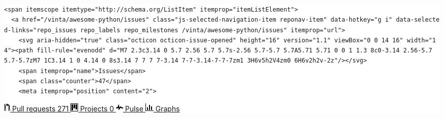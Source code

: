     <span itemscope itemtype="http://schema.org/ListItem" itemprop="itemListElement">
      <a href="/vinta/awesome-python/issues" class="js-selected-navigation-item reponav-item" data-hotkey="g i" data-selected-links="repo_issues repo_labels repo_milestones /vinta/awesome-python/issues" itemprop="url">
        <svg aria-hidden="true" class="octicon octicon-issue-opened" height="16" version="1.1" viewBox="0 0 14 16" width="14"><path fill-rule="evenodd" d="M7 2.3c3.14 0 5.7 2.56 5.7 5.7s-2.56 5.7-5.7 5.7A5.71 5.71 0 0 1 1.3 8c0-3.14 2.56-5.7 5.7-5.7zM7 1C3.14 1 0 4.14 0 8s3.14 7 7 7 7-3.14 7-7-3.14-7-7-7zm1 3H6v5h2V4zm0 6H6v2h2v-2z"/></svg>
        <span itemprop="name">Issues</span>
        <span class="counter">47</span>
        <meta itemprop="position" content="2">
</a>    </span>

  <span itemscope itemtype="http://schema.org/ListItem" itemprop="itemListElement">
    <a href="/vinta/awesome-python/pulls" class="js-selected-navigation-item reponav-item" data-hotkey="g p" data-selected-links="repo_pulls /vinta/awesome-python/pulls" itemprop="url">
      <svg aria-hidden="true" class="octicon octicon-git-pull-request" height="16" version="1.1" viewBox="0 0 12 16" width="12"><path fill-rule="evenodd" d="M11 11.28V5c-.03-.78-.34-1.47-.94-2.06C9.46 2.35 8.78 2.03 8 2H7V0L4 3l3 3V4h1c.27.02.48.11.69.31.21.2.3.42.31.69v6.28A1.993 1.993 0 0 0 10 15a1.993 1.993 0 0 0 1-3.72zm-1 2.92c-.66 0-1.2-.55-1.2-1.2 0-.65.55-1.2 1.2-1.2.65 0 1.2.55 1.2 1.2 0 .65-.55 1.2-1.2 1.2zM4 3c0-1.11-.89-2-2-2a1.993 1.993 0 0 0-1 3.72v6.56A1.993 1.993 0 0 0 2 15a1.993 1.993 0 0 0 1-3.72V4.72c.59-.34 1-.98 1-1.72zm-.8 10c0 .66-.55 1.2-1.2 1.2-.65 0-1.2-.55-1.2-1.2 0-.65.55-1.2 1.2-1.2.65 0 1.2.55 1.2 1.2zM2 4.2C1.34 4.2.8 3.65.8 3c0-.65.55-1.2 1.2-1.2.65 0 1.2.55 1.2 1.2 0 .65-.55 1.2-1.2 1.2z"/></svg>
      <span itemprop="name">Pull requests</span>
      <span class="counter">271</span>
      <meta itemprop="position" content="3">
</a>  </span>

  <a href="/vinta/awesome-python/projects" class="js-selected-navigation-item reponav-item" data-selected-links="repo_projects new_repo_project repo_project /vinta/awesome-python/projects">
    <svg aria-hidden="true" class="octicon octicon-project" height="16" version="1.1" viewBox="0 0 15 16" width="15"><path fill-rule="evenodd" d="M10 12h3V2h-3v10zm-4-2h3V2H6v8zm-4 4h3V2H2v12zm-1 1h13V1H1v14zM14 0H1a1 1 0 0 0-1 1v14a1 1 0 0 0 1 1h13a1 1 0 0 0 1-1V1a1 1 0 0 0-1-1z"/></svg>
    Projects
    <span class="counter">0</span>
</a>


  <a href="/vinta/awesome-python/pulse" class="js-selected-navigation-item reponav-item" data-selected-links="pulse /vinta/awesome-python/pulse">
    <svg aria-hidden="true" class="octicon octicon-pulse" height="16" version="1.1" viewBox="0 0 14 16" width="14"><path fill-rule="evenodd" d="M11.5 8L8.8 5.4 6.6 8.5 5.5 1.6 2.38 8H0v2h3.6l.9-1.8.9 5.4L9 8.5l1.6 1.5H14V8z"/></svg>
    Pulse
</a>
  <a href="/vinta/awesome-python/graphs" class="js-selected-navigation-item reponav-item" data-selected-links="repo_graphs repo_contributors /vinta/awesome-python/graphs">
    <svg aria-hidden="true" class="octicon octicon-graph" height="16" version="1.1" viewBox="0 0 16 16" width="16"><path fill-rule="evenodd" d="M16 14v1H0V0h1v14h15zM5 13H3V8h2v5zm4 0H7V3h2v10zm4 0h-2V6h2v7z"/></svg>
    Graphs
</a>
